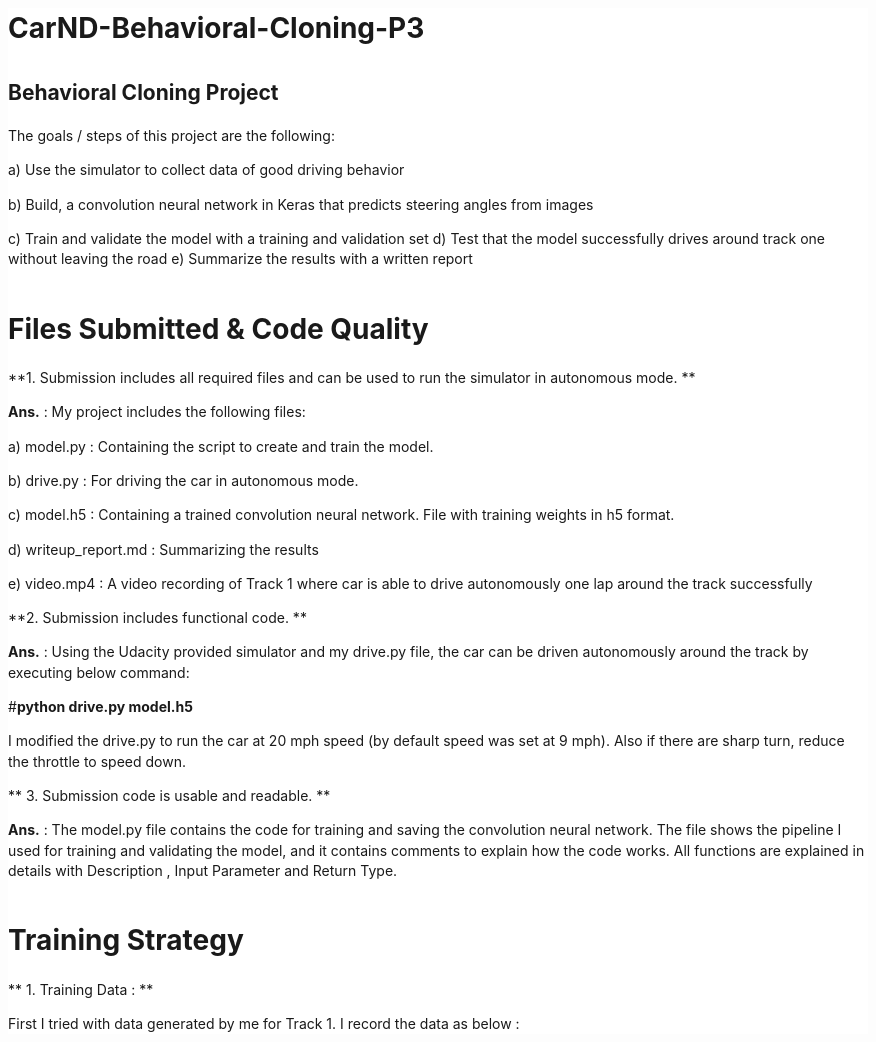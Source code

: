 
# CarND-Behavioral-Cloning-P3

## Behavioral Cloning Project

The goals / steps of this project are the following:

a) Use the simulator to collect data of good driving behavior

b) Build, a convolution neural network in Keras that predicts steering angles from images

c) Train and validate the model with a training and validation set
d) Test that the model successfully drives around track one without leaving the road
e) Summarize the results with a written report

# Files Submitted & Code Quality

**1. Submission includes all required files and can be used to run the simulator in autonomous mode. **

**Ans.** : My project includes the following files:

a) model.py : Containing the script to create and train the model. 

b) drive.py : For driving the car in autonomous mode. 

c) model.h5 : Containing a trained convolution neural network. File with training weights in h5 format.

d) writeup_report.md : Summarizing the results

e) video.mp4 : A video recording of Track 1 where car is able to drive autonomously one lap around the track successfully

**2. Submission includes functional code. **

**Ans.** : Using the Udacity provided simulator and my drive.py file, the car can be driven autonomously around the track by executing below command:

#**python drive.py model.h5**

I modified the drive.py to run the car at 20 mph speed (by default speed was set at 9 mph). Also if there are sharp turn, reduce the throttle to speed down.

** 3. Submission code is usable and readable. **

**Ans.** : The model.py file contains the code for training and saving the convolution neural network. The file shows the pipeline I used for training and validating the model, and it contains comments to explain how the code works. All functions are explained in details with Description , Input Parameter and Return Type.

# Training Strategy

** 1. Training Data : **

First I tried with data generated by me for Track 1. I record the data as below :
